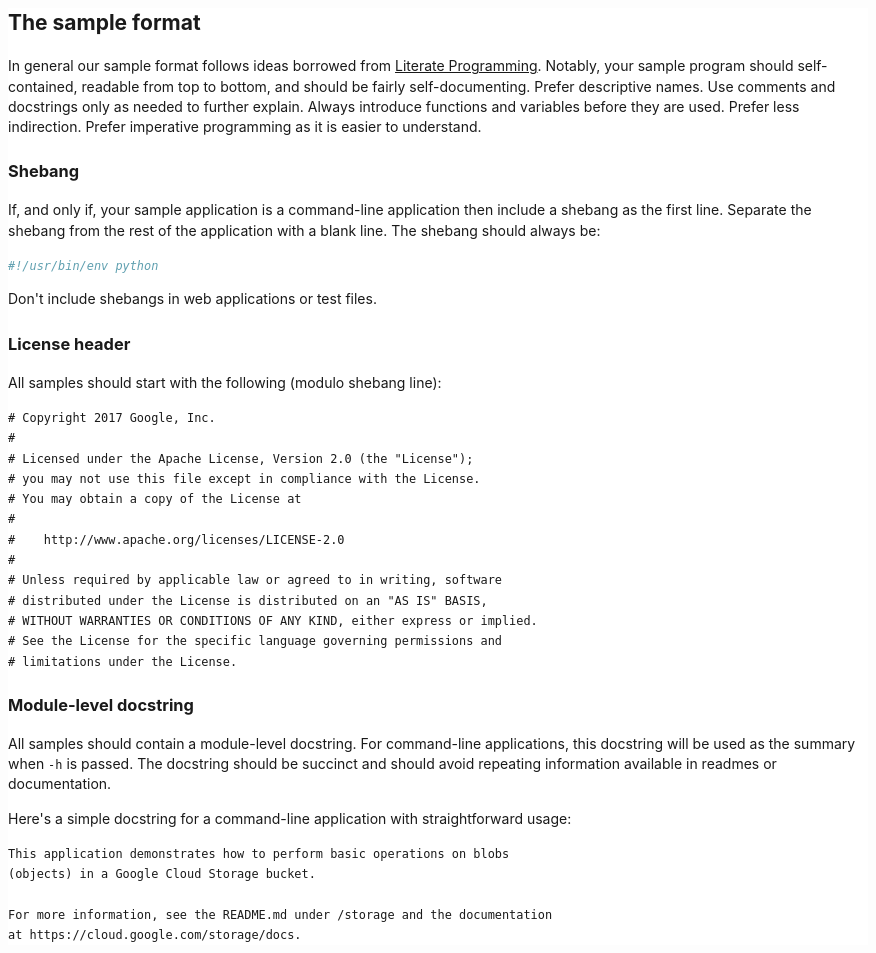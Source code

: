 ## The sample format

In general our sample format follows ideas borrowed from
[Literate Programming](https://en.wikipedia.org/wiki/Literate_programming).
Notably, your sample program should self-contained, readable from top to bottom,
and should be fairly self-documenting. Prefer descriptive names. Use comments
and docstrings only as needed to further explain. Always introduce functions and
variables before they are used. Prefer less indirection. Prefer imperative
programming as it is easier to understand.

### Shebang

If, and only if, your sample application is a command-line application then
include a shebang as the first line. Separate the shebang from the rest of
the application with a blank line. The shebang should always be:

```python
#!/usr/bin/env python
```

Don't include shebangs in web applications or test files.

### License header

All samples should start with the following (modulo shebang line):

```
# Copyright 2017 Google, Inc.
#
# Licensed under the Apache License, Version 2.0 (the "License");
# you may not use this file except in compliance with the License.
# You may obtain a copy of the License at
#
#    http://www.apache.org/licenses/LICENSE-2.0
#
# Unless required by applicable law or agreed to in writing, software
# distributed under the License is distributed on an "AS IS" BASIS,
# WITHOUT WARRANTIES OR CONDITIONS OF ANY KIND, either express or implied.
# See the License for the specific language governing permissions and
# limitations under the License.
```

### Module-level docstring

All samples should contain a module-level docstring. For command-line
applications, this docstring will be used as the summary when `-h` is passed.
The docstring should be succinct and should avoid repeating information
available in readmes or documentation.

Here's a simple docstring for a command-line application with straightforward
usage:

```
This application demonstrates how to perform basic operations on blobs
(objects) in a Google Cloud Storage bucket.

For more information, see the README.md under /storage and the documentation
at https://cloud.google.com/storage/docs.
```
